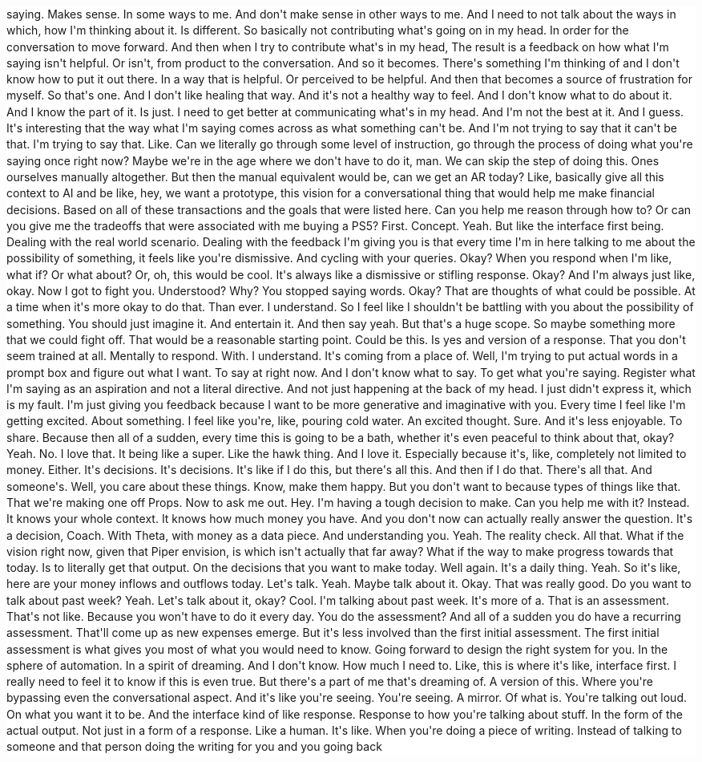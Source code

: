 saying. Makes sense. In some ways to me. And don't make sense in other ways to me. And I need to not talk about the ways in which, how I'm thinking about it. Is different. So basically not contributing what's going on in my head. In order for the conversation to move forward. And then when I try to contribute what's in my head, The result is a feedback on how what I'm saying isn't helpful. Or isn't, from product to the conversation. And so it becomes. There's something I'm thinking of and I don't know how to put it out there. In a way that is helpful. Or perceived to be helpful. And then that becomes a source of frustration for myself. So that's one. And I don't like healing that way. And it's not a healthy way to feel. And I don't know what to do about it. And I know the part of it. Is just. I need to get better at communicating what's in my head. And I'm not the best at it. And I guess. It's interesting that the way what I'm saying comes across as what something can't be. And I'm not trying to say that it can't be that. I'm trying to say that. Like. Can we literally go through some level of instruction, go through the process of doing what you're saying once right now? Maybe we're in the age where we don't have to do it, man. We can skip the step of doing this. Ones ourselves manually altogether. But then the manual equivalent would be, can we get an AR today? Like, basically give all this context to AI and be like, hey, we want a prototype, this vision for a conversational thing that would help me make financial decisions. Based on all of these transactions and the goals that were listed here. Can you help me reason through how to? Or can you give me the tradeoffs that were associated with me buying a PS5? First. Concept. Yeah. But like the interface first being. Dealing with the real world scenario. Dealing with the feedback I'm giving you is that every time I'm in here talking to me about the possibility of something, it feels like you're dismissive. And cycling with your queries. Okay? When you respond when I'm like, what if? Or what about? Or, oh, this would be cool. It's always like a dismissive or stifling response. Okay? And I'm always just like, okay. Now I got to fight you. Understood? Why? You stopped saying words. Okay? That are thoughts of what could be possible. At a time when it's more okay to do that. Than ever. I understand. So I feel like I shouldn't be battling with you about the possibility of something. You should just imagine it. And entertain it. And then say yeah. But that's a huge scope. So maybe something more that we could fight off. That would be a reasonable starting point. Could be this. Is yes and version of a response. That you don't seem trained at all. Mentally to respond. With. I understand. It's coming from a place of. Well, I'm trying to put actual words in a prompt box and figure out what I want. To say at right now. And I don't know what to say. To get what you're saying. Register what I'm saying as an aspiration and not a literal directive. And not just happening at the back of my head. I just didn't express it, which is my fault. I'm just giving you feedback because I want to be more generative and imaginative with you. Every time I feel like I'm getting excited. About something. I feel like you're, like, pouring cold water. An excited thought. Sure. And it's less enjoyable. To share. Because then all of a sudden, every time this is going to be a bath, whether it's even peaceful to think about that, okay? Yeah. No. I love that. It being like a super. Like the hawk thing. And I love it. Especially because it's, like, completely not limited to money. Either. It's decisions. It's decisions. It's like if I do this, but there's all this. And then if I do that. There's all that. And someone's. Well, you care about these things. Know, make them happy. But you don't want to because types of things like that. That we're making one off Props. Now to ask me out. Hey. I'm having a tough decision to make. Can you help me with it? Instead. It knows your whole context. It knows how much money you have. And you don't now can actually really answer the question. It's a decision, Coach. With Theta, with money as a data piece. And understanding you. Yeah. The reality check. All that. What if the vision right now, given that Piper envision, is which isn't actually that far away? What if the way to make progress towards that today. Is to literally get that output. On the decisions that you want to make today. Well again. It's a daily thing. Yeah. So it's like, here are your money inflows and outflows today. Let's talk. Yeah. Maybe talk about it. Okay. That was really good. Do you want to talk about past week? Yeah. Let's talk about it, okay? Cool. I'm talking about past week. It's more of a. That is an assessment. That's not like. Because you won't have to do it every day. You do the assessment? And all of a sudden you do have a recurring assessment. That'll come up as new expenses emerge. But it's less involved than the first initial assessment. The first initial assessment is what gives you most of what you would need to know. Going forward to design the right system for you. In the sphere of automation. In a spirit of dreaming. And I don't know. How much I need to. Like, this is where it's like, interface first. I really need to feel it to know if this is even true. But there's a part of me that's dreaming of. A version of this. Where you're bypassing even the conversational aspect. And it's like you're seeing. You're seeing. A mirror. Of what is. You're talking out loud. On what you want it to be. And the interface kind of like response. Response to how you're talking about stuff. In the form of the actual output. Not just in a form of a response. Like a human. It's like. When you're doing a piece of writing. Instead of talking to someone and that person doing the writing for you and you going back